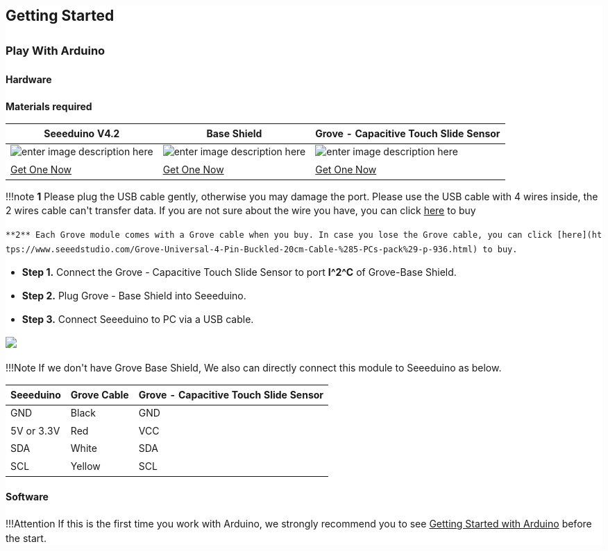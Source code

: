 
## Getting Started


### Play With Arduino


#### Hardware

**Materials required**

| Seeeduino V4.2 | Base Shield | Grove - Capacitive Touch Slide Sensor |
|--------------|-------------|-----------------|
|![enter image description here](https://raw.githubusercontent.com/SeeedDocument/Grove_Light_Sensor/master/images/gs_1.jpg)|![enter image description here](https://raw.githubusercontent.com/SeeedDocument/Grove_Light_Sensor/master/images/gs_4.jpg)|![enter image description here](https://github.com/SeeedDocument/Grove-Capacitive_Touch_Slide_Sensor-CY8C4014LQI/raw/master/img/thumbnail.jpg)|
|<a href="http://www.seeedstudio.com/Seeeduino-V4.2-p-2517.html" target="_blank">Get One Now</a>|<a href="https://www.seeedstudio.com/Base-Shield-V2-p-1378.html" target="_blank">Get One Now</a>|<a href="https://www.seeedstudio.com/Grove-Capacitive-Touch-Slide-Sensor%28CY8C4014LQI%29-p-3183.html" target="_blank">Get One Now</a>|


!!!note
    **1** Please plug the USB cable gently, otherwise you may damage the port. Please use the USB cable with 4 wires inside, the 2 wires cable can't transfer data. If you are not sure about the wire you have, you can click [here](https://www.seeedstudio.com/Micro-USB-Cable-48cm-p-1475.html) to buy
    
    **2** Each Grove module comes with a Grove cable when you buy. In case you lose the Grove cable, you can click [here](https://www.seeedstudio.com/Grove-Universal-4-Pin-Buckled-20cm-Cable-%285-PCs-pack%29-p-936.html) to buy.



- **Step 1.** Connect the Grove - Capacitive Touch Slide Sensor to port **I^2^C** of Grove-Base Shield.

- **Step 2.** Plug Grove - Base Shield into Seeeduino.

- **Step 3.** Connect Seeeduino to PC via a USB cable.

![](https://github.com/SeeedDocument/Grove-Capacitive_Touch_Slide_Sensor-CY8C4014LQI/raw/master/img/connect.jpg)


!!!Note
        If we don't have Grove Base Shield, We also can directly connect this module to Seeeduino as below.


| Seeeduino      |  Grove Cable       | Grove - Capacitive Touch Slide Sensor |
|--------------- |--------------------|-----|
| GND            | Black              | GND |
| 5V or 3.3V     | Red                | VCC |
| SDA            | White              | SDA |
| SCL            | Yellow             | SCL |


#### Software

!!!Attention
        If this is the first time you work with Arduino, we strongly recommend you to see [Getting Started with Arduino](http://wiki.seeedstudio.com/Getting_Started_with_Arduino/) before the start.

